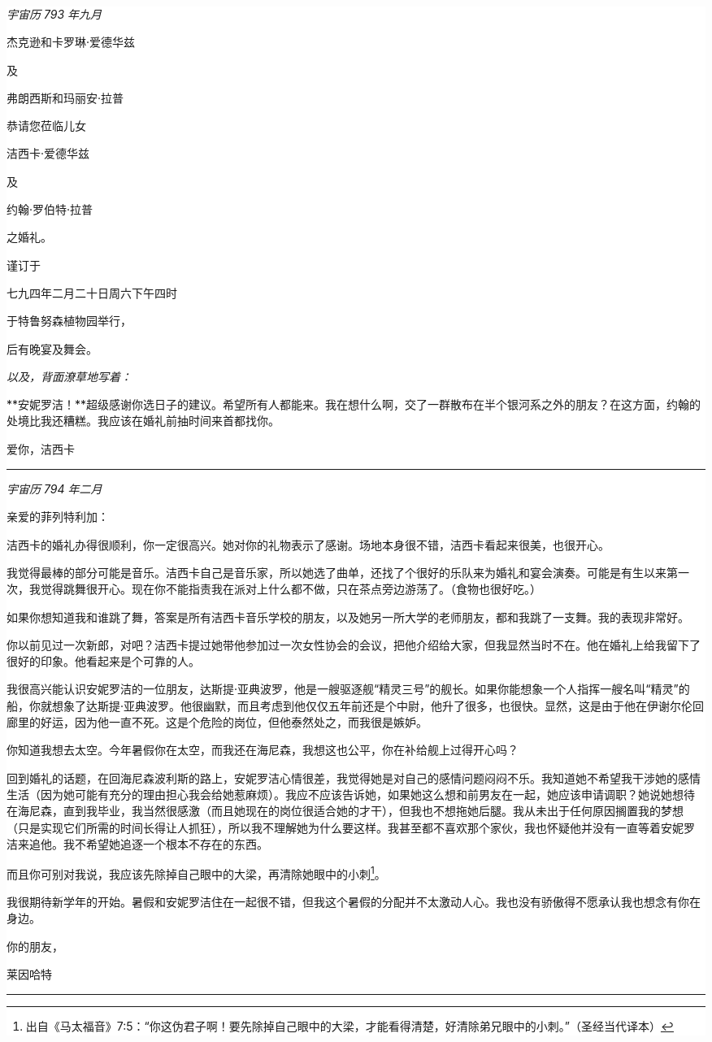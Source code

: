 
*宇宙历* *793* *年九月*

杰克逊和卡罗琳·爱德华兹

及

弗朗西斯和玛丽安·拉普

恭请您莅临儿女

洁西卡·爱德华兹

及

约翰·罗伯特·拉普

之婚礼。

谨订于

七九四年二月二十日周六下午四时

于特鲁努森植物园举行，

后有晚宴及舞会。

*以及，背面潦草地写着：*

**安妮罗洁！**超级感谢你选日子的建议。希望所有人都能来。我在想什么啊，交了一群散布在半个银河系之外的朋友？在这方面，约翰的处境比我还糟糕。我应该在婚礼前抽时间来首都找你。

爱你，洁西卡

---

*宇宙历* *794* *年二月*

亲爱的菲列特利加：

洁西卡的婚礼办得很顺利，你一定很高兴。她对你的礼物表示了感谢。场地本身很不错，洁西卡看起来很美，也很开心。

我觉得最棒的部分可能是音乐。洁西卡自己是音乐家，所以她选了曲单，还找了个很好的乐队来为婚礼和宴会演奏。可能是有生以来第一次，我觉得跳舞很开心。现在你不能指责我在派对上什么都不做，只在茶点旁边游荡了。（食物也很好吃。）

如果你想知道我和谁跳了舞，答案是所有洁西卡音乐学校的朋友，以及她另一所大学的老师朋友，都和我跳了一支舞。我的表现非常好。

你以前见过一次新郎，对吧？洁西卡提过她带他参加过一次女性协会的会议，把他介绍给大家，但我显然当时不在。他在婚礼上给我留下了很好的印象。他看起来是个可靠的人。

我很高兴能认识安妮罗洁的一位朋友，达斯提·亚典波罗，他是一艘驱逐舰“精灵三号”的舰长。如果你能想象一个人指挥一艘名叫“精灵”的船，你就想象了达斯提·亚典波罗。他很幽默，而且考虑到他仅仅五年前还是个中尉，他升了很多，也很快。显然，这是由于他在伊谢尔伦回廊里的好运，因为他一直不死。这是个危险的岗位，但他泰然处之，而我很是嫉妒。

你知道我想去太空。今年暑假你在太空，而我还在海尼森，我想这也公平，你在补给舰上过得开心吗？

回到婚礼的话题，在回海尼森波利斯的路上，安妮罗洁心情很差，我觉得她是对自己的感情问题闷闷不乐。我知道她不希望我干涉她的感情生活（因为她可能有充分的理由担心我会给她惹麻烦）。我应不应该告诉她，如果她这么想和前男友在一起，她应该申请调职？她说她想待在海尼森，直到我毕业，我当然很感激（而且她现在的岗位很适合她的才干），但我也不想拖她后腿。我从未出于任何原因搁置我的梦想（只是实现它们所需的时间长得让人抓狂），所以我不理解她为什么要这样。我甚至都不喜欢那个家伙，我也怀疑他并没有一直等着安妮罗洁来追他。我不希望她追逐一个根本不存在的东西。

而且你可别对我说，我应该先除掉自己眼中的大梁，再清除她眼中的小刺[^1]。

我很期待新学年的开始。暑假和安妮罗洁住在一起很不错，但我这个暑假的分配并不太激动人心。我也没有骄傲得不愿承认我也想念有你在身边。

你的朋友，

莱因哈特

---

[^1]: 出自《马太福音》7:5：“你这伪君子啊！要先除掉自己眼中的大梁，才能看得清楚，好清除弟兄眼中的小刺。”（圣经当代译本）